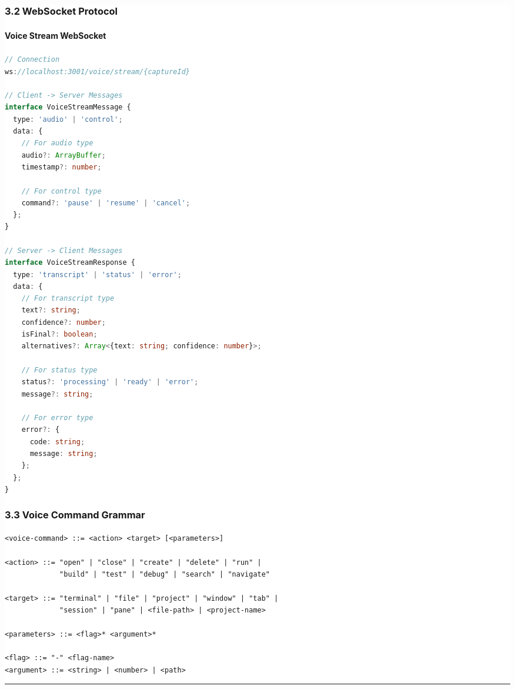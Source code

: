 ### 3.2 WebSocket Protocol

#### Voice Stream WebSocket
```typescript
// Connection
ws://localhost:3001/voice/stream/{captureId}

// Client -> Server Messages
interface VoiceStreamMessage {
  type: 'audio' | 'control';
  data: {
    // For audio type
    audio?: ArrayBuffer;
    timestamp?: number;
    
    // For control type
    command?: 'pause' | 'resume' | 'cancel';
  };
}

// Server -> Client Messages
interface VoiceStreamResponse {
  type: 'transcript' | 'status' | 'error';
  data: {
    // For transcript type
    text?: string;
    confidence?: number;
    isFinal?: boolean;
    alternatives?: Array<{text: string; confidence: number}>;
    
    // For status type
    status?: 'processing' | 'ready' | 'error';
    message?: string;
    
    // For error type
    error?: {
      code: string;
      message: string;
    };
  };
}
```

### 3.3 Voice Command Grammar

```bnf
<voice-command> ::= <action> <target> [<parameters>]

<action> ::= "open" | "close" | "create" | "delete" | "run" | 
             "build" | "test" | "debug" | "search" | "navigate"

<target> ::= "terminal" | "file" | "project" | "window" | "tab" |
             "session" | "pane" | <file-path> | <project-name>

<parameters> ::= <flag>* <argument>*

<flag> ::= "-" <flag-name>
<argument> ::= <string> | <number> | <path>
```

---